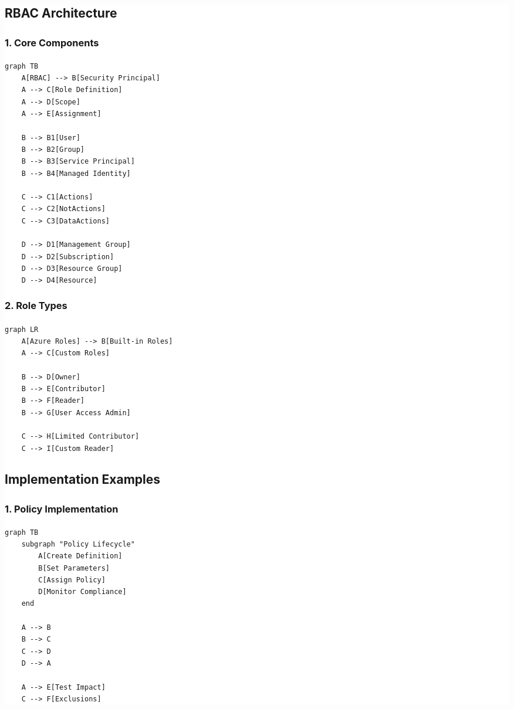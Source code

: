 ## RBAC Architecture

### 1. Core Components
```mermaid
graph TB
    A[RBAC] --> B[Security Principal]
    A --> C[Role Definition]
    A --> D[Scope]
    A --> E[Assignment]
    
    B --> B1[User]
    B --> B2[Group]
    B --> B3[Service Principal]
    B --> B4[Managed Identity]
    
    C --> C1[Actions]
    C --> C2[NotActions]
    C --> C3[DataActions]
    
    D --> D1[Management Group]
    D --> D2[Subscription]
    D --> D3[Resource Group]
    D --> D4[Resource]
```

### 2. Role Types
```mermaid
graph LR
    A[Azure Roles] --> B[Built-in Roles]
    A --> C[Custom Roles]
    
    B --> D[Owner]
    B --> E[Contributor]
    B --> F[Reader]
    B --> G[User Access Admin]
    
    C --> H[Limited Contributor]
    C --> I[Custom Reader]
```

## Implementation Examples

### 1. Policy Implementation
```mermaid
graph TB
    subgraph "Policy Lifecycle"
        A[Create Definition]
        B[Set Parameters]
        C[Assign Policy]
        D[Monitor Compliance]
    end
    
    A --> B
    B --> C
    C --> D
    D --> A
    
    A --> E[Test Impact]
    C --> F[Exclusions]
```
